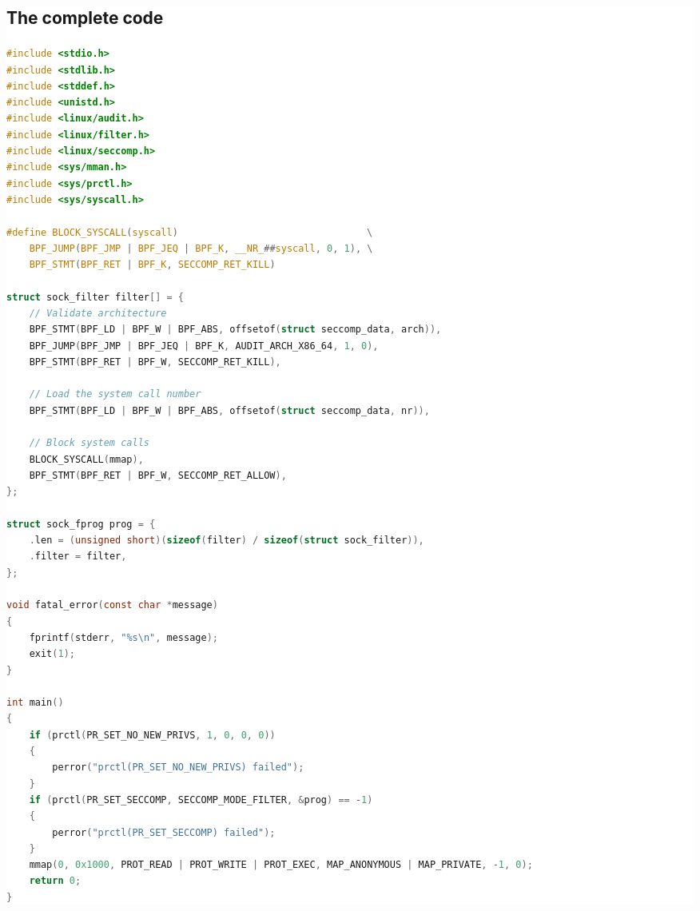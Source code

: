 ## The complete code
```c
#include <stdio.h>
#include <stdlib.h>
#include <stddef.h>
#include <unistd.h>
#include <linux/audit.h>
#include <linux/filter.h>
#include <linux/seccomp.h>
#include <sys/mman.h>
#include <sys/prctl.h>
#include <sys/syscall.h>

#define BLOCK_SYSCALL(syscall)                                 \
    BPF_JUMP(BPF_JMP | BPF_JEQ | BPF_K, __NR_##syscall, 0, 1), \
    BPF_STMT(BPF_RET | BPF_K, SECCOMP_RET_KILL)

struct sock_filter filter[] = {
    // Validate architecture
    BPF_STMT(BPF_LD | BPF_W | BPF_ABS, offsetof(struct seccomp_data, arch)),
    BPF_JUMP(BPF_JMP | BPF_JEQ | BPF_K, AUDIT_ARCH_X86_64, 1, 0),
    BPF_STMT(BPF_RET | BPF_W, SECCOMP_RET_KILL),

    // Load the system call number
    BPF_STMT(BPF_LD | BPF_W | BPF_ABS, offsetof(struct seccomp_data, nr)),

    // Block system calls
    BLOCK_SYSCALL(mmap),
    BPF_STMT(BPF_RET | BPF_W, SECCOMP_RET_ALLOW),
};

struct sock_fprog prog = {
    .len = (unsigned short)(sizeof(filter) / sizeof(struct sock_filter)),
    .filter = filter,
};

void fatal_error(const char *message)
{
    fprintf(stderr, "%s\n", message);
    exit(1);
}

int main()
{
    if (prctl(PR_SET_NO_NEW_PRIVS, 1, 0, 0, 0))
    {
        perror("prctl(PR_SET_NO_NEW_PRIVS) failed");
    }
    if (prctl(PR_SET_SECCOMP, SECCOMP_MODE_FILTER, &prog) == -1)
    {
        perror("prctl(PR_SET_SECCOMP) failed");
    }
    mmap(0, 0x1000, PROT_READ | PROT_WRITE | PROT_EXEC, MAP_ANONYMOUS | MAP_PRIVATE, -1, 0);
    return 0;
}
```

